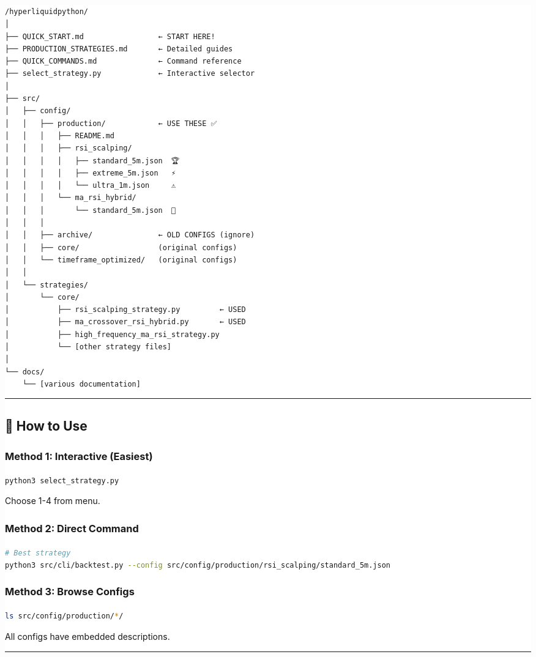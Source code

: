 ```
/hyperliquidpython/
│
├── QUICK_START.md                 ← START HERE!
├── PRODUCTION_STRATEGIES.md       ← Detailed guides
├── QUICK_COMMANDS.md              ← Command reference
├── select_strategy.py             ← Interactive selector
│
├── src/
│   ├── config/
│   │   ├── production/            ← USE THESE ✅
│   │   │   ├── README.md
│   │   │   ├── rsi_scalping/
│   │   │   │   ├── standard_5m.json  🏆
│   │   │   │   ├── extreme_5m.json   ⚡
│   │   │   │   └── ultra_1m.json     ⚠️
│   │   │   └── ma_rsi_hybrid/
│   │   │       └── standard_5m.json  🎯
│   │   │
│   │   ├── archive/               ← OLD CONFIGS (ignore)
│   │   ├── core/                  (original configs)
│   │   └── timeframe_optimized/   (original configs)
│   │
│   └── strategies/
│       └── core/
│           ├── rsi_scalping_strategy.py         ← USED
│           ├── ma_crossover_rsi_hybrid.py       ← USED
│           ├── high_frequency_ma_rsi_strategy.py
│           └── [other strategy files]
│
└── docs/
    └── [various documentation]
```

---

## 🎨 How to Use

### Method 1: Interactive (Easiest)
```bash
python3 select_strategy.py
```
Choose 1-4 from menu.

### Method 2: Direct Command
```bash
# Best strategy
python3 src/cli/backtest.py --config src/config/production/rsi_scalping/standard_5m.json
```

### Method 3: Browse Configs
```bash
ls src/config/production/*/
```
All configs have embedded descriptions.

---